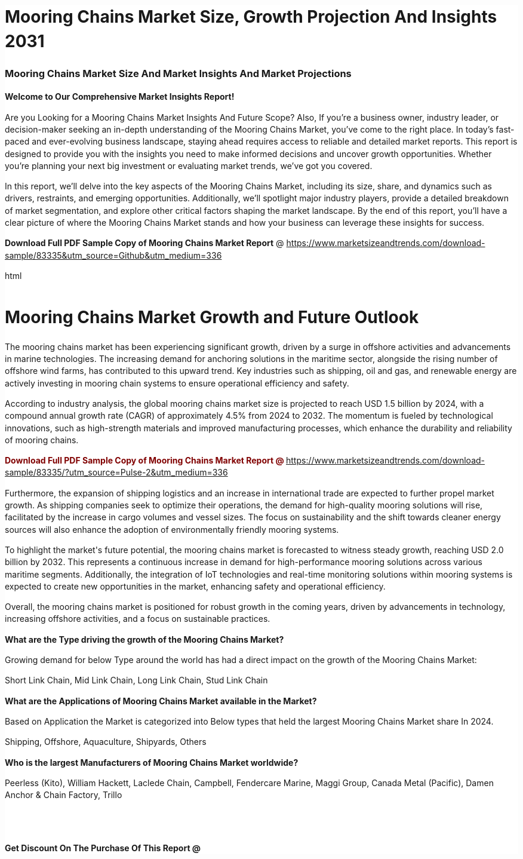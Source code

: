 <h1> Mooring Chains Market Size, Growth Projection And Insights 2031</h1><div class="" data-test-id=""><h3><span class="">Mooring Chains Market Size And Market Insights And Market Projections</span></h3></div><div class="" data-test-id=""><p><strong>Welcome to Our Comprehensive Market Insights Report!</strong></p><p>Are you Looking for a Mooring Chains Market Insights And Future Scope? Also, If you&rsquo;re a business owner, industry leader, or decision-maker seeking an in-depth understanding of the Mooring Chains Market, you&rsquo;ve come to the right place. In today&rsquo;s fast-paced and ever-evolving business landscape, staying ahead requires access to reliable and detailed market reports. This report is designed to provide you with the insights you need to make informed decisions and uncover growth opportunities. Whether you&rsquo;re planning your next big investment or evaluating market trends, we&rsquo;ve got you covered.</p><p>In this report, we&rsquo;ll delve into the key aspects of the Mooring Chains Market, including its size, share, and dynamics such as drivers, restraints, and emerging opportunities. Additionally, we&rsquo;ll spotlight major industry players, provide a detailed breakdown of market segmentation, and explore other critical factors shaping the market landscape. By the end of this report, you&rsquo;ll have a clear picture of where the Mooring Chains Market stands and how your business can leverage these insights for success.</p><p><strong>Download Full PDF Sample Copy of Mooring Chains Market Report</strong> @ <a href="https://www.marketsizeandtrends.com/download-sample/83335&utm_source=Github&utm_medium=336" target="_blank">https://www.marketsizeandtrends.com/download-sample/83335&utm_source=Github&utm_medium=336</a></p></div><div class="" data-test-id=""><p><span class="">html<!DOCTYPE html><html lang="en"><head>    <meta charset="UTF-8">    <meta name="viewport" content="width=device-width, initial-scale=1.0">    <title>Mooring Chains Market Outlook</title></head><body>    <h1>Mooring Chains Market Growth and Future Outlook</h1>    <p>The mooring chains market has been experiencing significant growth, driven by a surge in offshore activities and advancements in marine technologies. The increasing demand for anchoring solutions in the maritime sector, alongside the rising number of offshore wind farms, has contributed to this upward trend. Key industries such as shipping, oil and gas, and renewable energy are actively investing in mooring chain systems to ensure operational efficiency and safety.</p>    <p>According to industry analysis, the global mooring chains market size is projected to reach USD 1.5 billion by 2024, with a compound annual growth rate (CAGR) of approximately 4.5% from 2024 to 2032. The momentum is fueled by technological innovations, such as high-strength materials and improved manufacturing processes, which enhance the durability and reliability of mooring chains.</p>        <p><strong><span style="color: #800000;">Download Full PDF Sample Copy of Mooring Chains Market Report @</span>&nbsp;</strong><a href="https://www.marketsizeandtrends.com/download-sample/83335/?utm_source=Pulse-2&amp;utm_medium=336">https://www.marketsizeandtrends.com/download-sample/83335/?utm_source=Pulse-2&amp;utm_medium=336</a></p>    <p>Furthermore, the expansion of shipping logistics and an increase in international trade are expected to further propel market growth. As shipping companies seek to optimize their operations, the demand for high-quality mooring solutions will rise, facilitated by the increase in cargo volumes and vessel sizes. The focus on sustainability and the shift towards cleaner energy sources will also enhance the adoption of environmentally friendly mooring systems.</p>    <p>To highlight the market's future potential, the mooring chains market is forecasted to witness steady growth, reaching USD 2.0 billion by 2032. This represents a continuous increase in demand for high-performance mooring solutions across various maritime segments. Additionally, the integration of IoT technologies and real-time monitoring solutions within mooring systems is expected to create new opportunities in the market, enhancing safety and operational efficiency.</p>    <p>Overall, the mooring chains market is positioned for robust growth in the coming years, driven by advancements in technology, increasing offshore activities, and a focus on sustainable practices.</p></body></html></span></p><p><strong><span class="">What are the&nbsp;Type driving the growth of the Mooring Chains Market?</span></strong></p></div><div class="" data-test-id=""><p><span class="">Growing demand for below Type around the world has had a direct impact on the growth of the Mooring Chains Market:</span></p></div><div class="" data-test-id=""><p>Short Link Chain, Mid Link Chain, Long Link Chain, Stud Link Chain</p><p><span class=""><strong>What are the&nbsp;Applications&nbsp;of Mooring Chains Market available in the Market?</strong></span></p></div><div class="" data-test-id=""><p><span class="">Based on Application the Market is categorized into Below types that held the largest Mooring Chains Market share In 2024.</span></p></div><div class="" data-test-id=""><p><span class="">Shipping, Offshore, Aquaculture, Shipyards, Others</span></p><p><span class=""><strong>Who is the largest Manufacturers of Mooring Chains Market worldwide?</strong></span></p></div><div class="" data-test-id=""><p><span class="">Peerless (Kito), William Hackett, Laclede Chain, Campbell, Fendercare Marine, Maggi Group, Canada Metal (Pacific), Damen Anchor & Chain Factory, Trillo</span></p></div><div class="" data-test-id="">&nbsp;</div><div class="" data-test-id="">&nbsp;</div><div class="" data-test-id=""><p><span class=""><strong>Get Discount On The Purchase Of This Report @</strong>